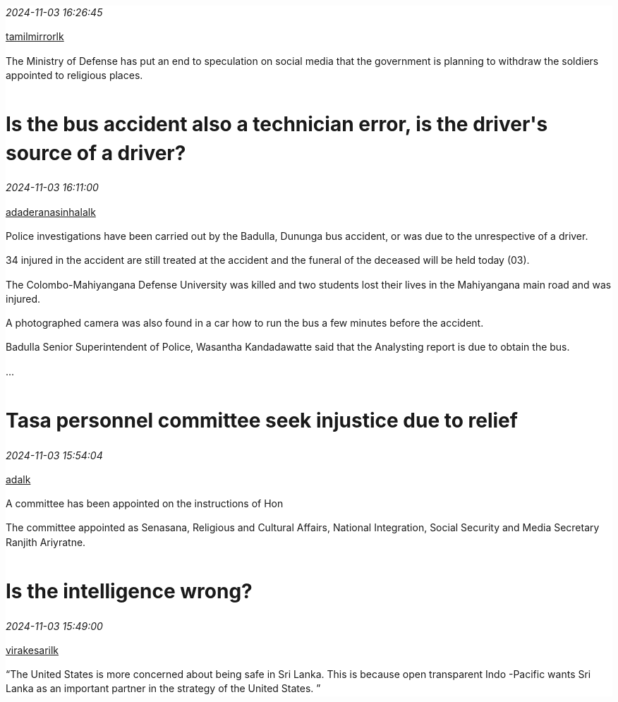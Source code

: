 *2024-11-03 16:26:45*

[tamilmirrorlk](https://www.tamilmirror.lk/செய்திகள்/வழிபாட்டுத்-தலங்களில்-உள்ள-இராணுவ-வீரர்கள்-நீக்கம்/175-346499)

The Ministry of Defense has put an end to speculation on social media that the government is planning to withdraw the soldiers appointed to religious places.



# Is the bus accident also a technician error, is the driver's source of a driver?

*2024-11-03 16:11:00*

[adaderanasinhalalk](http://sinhala.adaderana.lk/news/202863)

Police investigations have been carried out by the Badulla, Dununga bus accident, or was due to the unrespective of a driver.

34 injured in the accident are still treated at the accident and the funeral of the deceased will be held today (03).

The Colombo-Mahiyangana Defense University was killed and two students lost their lives in the Mahiyangana main road and was injured.

A photographed camera was also found in a car how to run the bus a few minutes before the accident.

Badulla Senior Superintendent of Police, Wasantha Kandadawatte said that the Analysting report is due to obtain the bus.

...



# Tasa personnel committee seek injustice due to relief

*2024-11-03 15:54:04*

[adalk](https://www.ada.lk/breaking_news/අස්වැසුම-නිසා-අසාධාරණයට-ලක්වූ-සමෘද්ධිලාභීන්-ගැන-සොයන්න-දස-පුද්ගල-කමිටුවක්/11-412821)

A committee has been appointed on the instructions of Hon

The committee appointed as Senasana, Religious and Cultural Affairs, National Integration, Social Security and Media Secretary Ranjith Ariyratne.



# Is the intelligence wrong?

*2024-11-03 15:49:00*

[virakesarilk](https://www.virakesari.lk/article/197782)

“The United States is more concerned about being safe in Sri Lanka. This is because open transparent Indo -Pacific wants Sri Lanka as an important partner in the strategy of the United States. ”
